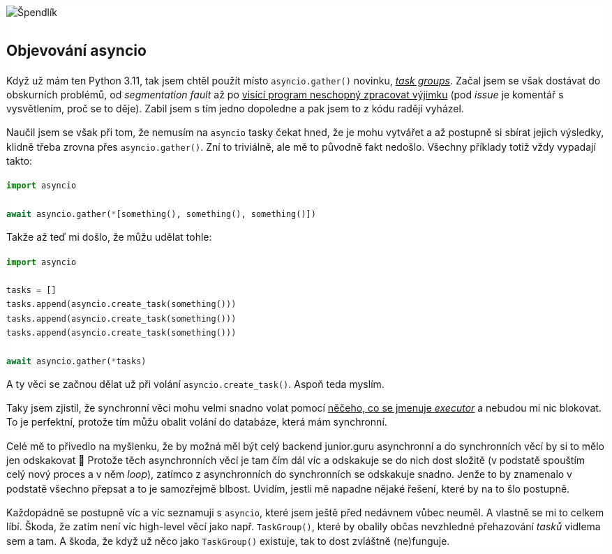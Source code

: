 ![Špendlík]({static}/images/screenshot-2023-03-31-at-17-04-29.png)

## Objevování asyncio

Když už mám ten Python 3.11, tak jsem chtěl použít místo `asyncio.gather()` novinku, _[task groups](https://docs.python.org/3/library/asyncio-task.html#task-groups)_.
Začal jsem se však dostávat do obskurních problémů, od _segmentation fault_ až po [visící program neschopný zpracovat výjimku](https://github.com/Pycord-Development/pycord/issues/1986) (pod _issue_ je komentář s vysvětlením, proč se to děje).
Zabil jsem s tím jedno dopoledne a pak jsem to z kódu raději vyházel.

Naučil jsem se však při tom, že nemusím na `asyncio` tasky čekat hned, že je mohu vytvářet a až postupně si sbírat jejich výsledky, klidně třeba zrovna přes `asyncio.gather()`.
Zní to triviálně, ale mě to původně fakt nedošlo.
Všechny příklady totiž vždy vypadají takto:

```python
import asyncio

await asyncio.gather(*[something(), something(), something()])
```

Takže až teď mi došlo, že můžu udělat tohle:

```python
import asyncio

tasks = []
tasks.append(asyncio.create_task(something()))
tasks.append(asyncio.create_task(something()))
tasks.append(asyncio.create_task(something()))

await asyncio.gather(*tasks)
```

A ty věci se začnou dělat už při volání `asyncio.create_task()`.
Aspoň teda myslím.

Taky jsem zjistil, že synchronní věci mohu velmi snadno volat pomocí [něčeho, co se jmenuje _executor_](https://docs.python.org/3/library/asyncio-eventloop.html#asyncio.loop.run_in_executor) a nebudou mi nic blokovat.
To je perfektní, protože tím můžu obalit volání do databáze, která mám synchronní.

Celé mě to přivedlo na myšlenku, že by možná měl být celý backend junior.guru asynchronní a do synchronních věcí by si to mělo jen odskakovat 🤯
Protože těch asynchronních věcí je tam čím dál víc a odskakuje se do nich dost složitě (v podstatě spouštím celý nový proces a v něm _loop_), zatímco z asynchronních do synchronních se odskakuje snadno.
Jenže to by znamenalo v podstatě všechno přepsat a to je samozřejmě blbost.
Uvidím, jestli mě napadne nějaké řešení, které by na to šlo postupně.

Každopádně se postupně víc a víc seznamuji s `asyncio`, které jsem ještě před nedávnem vůbec neuměl.
A vlastně se mi to celkem líbí.
Škoda, že zatím není víc high-level věcí jako např. `TaskGroup()`, které by obalily občas nevzhledné přehazování _tasků_ vidlema sem a tam.
A škoda, že když už něco jako `TaskGroup()` existuje, tak to dost zvláštně (ne)funguje.
